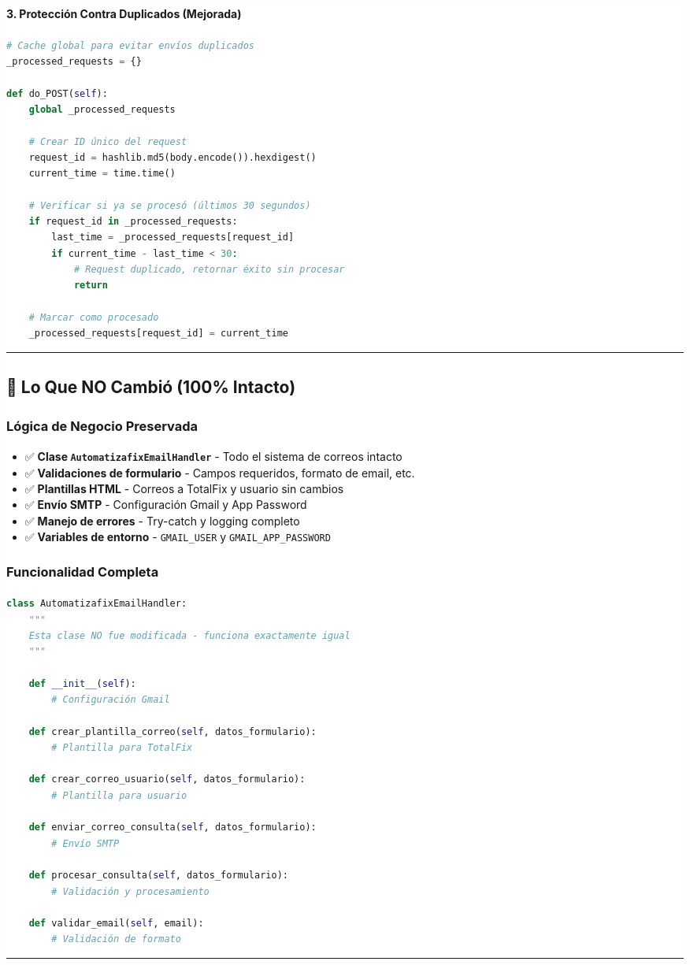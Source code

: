 #### 3. Protección Contra Duplicados (Mejorada)
```python
# Cache global para evitar envíos duplicados
_processed_requests = {}

def do_POST(self):
    global _processed_requests
    
    # Crear ID único del request
    request_id = hashlib.md5(body.encode()).hexdigest()
    current_time = time.time()
    
    # Verificar si ya se procesó (últimos 30 segundos)
    if request_id in _processed_requests:
        last_time = _processed_requests[request_id]
        if current_time - last_time < 30:
            # Request duplicado, retornar éxito sin procesar
            return
    
    # Marcar como procesado
    _processed_requests[request_id] = current_time
```

---

## 🎯 Lo Que NO Cambió (100% Intacto)

### Lógica de Negocio Preservada
- ✅ **Clase `AutomatizafixEmailHandler`** - Todo el sistema de correos intacto
- ✅ **Validaciones de formulario** - Campos requeridos, formato de email, etc.
- ✅ **Plantillas HTML** - Correos a TotalFix y usuario sin cambios
- ✅ **Envío SMTP** - Configuración Gmail y App Password
- ✅ **Manejo de errores** - Try-catch y logging completo
- ✅ **Variables de entorno** - `GMAIL_USER` y `GMAIL_APP_PASSWORD`

### Funcionalidad Completa
```python
class AutomatizafixEmailHandler:
    """
    Esta clase NO fue modificada - funciona exactamente igual
    """
    
    def __init__(self):
        # Configuración Gmail
    
    def crear_plantilla_correo(self, datos_formulario):
        # Plantilla para TotalFix
    
    def crear_correo_usuario(self, datos_formulario):
        # Plantilla para usuario
    
    def enviar_correo_consulta(self, datos_formulario):
        # Envío SMTP
    
    def procesar_consulta(self, datos_formulario):
        # Validación y procesamiento
    
    def validar_email(self, email):
        # Validación de formato
```

---